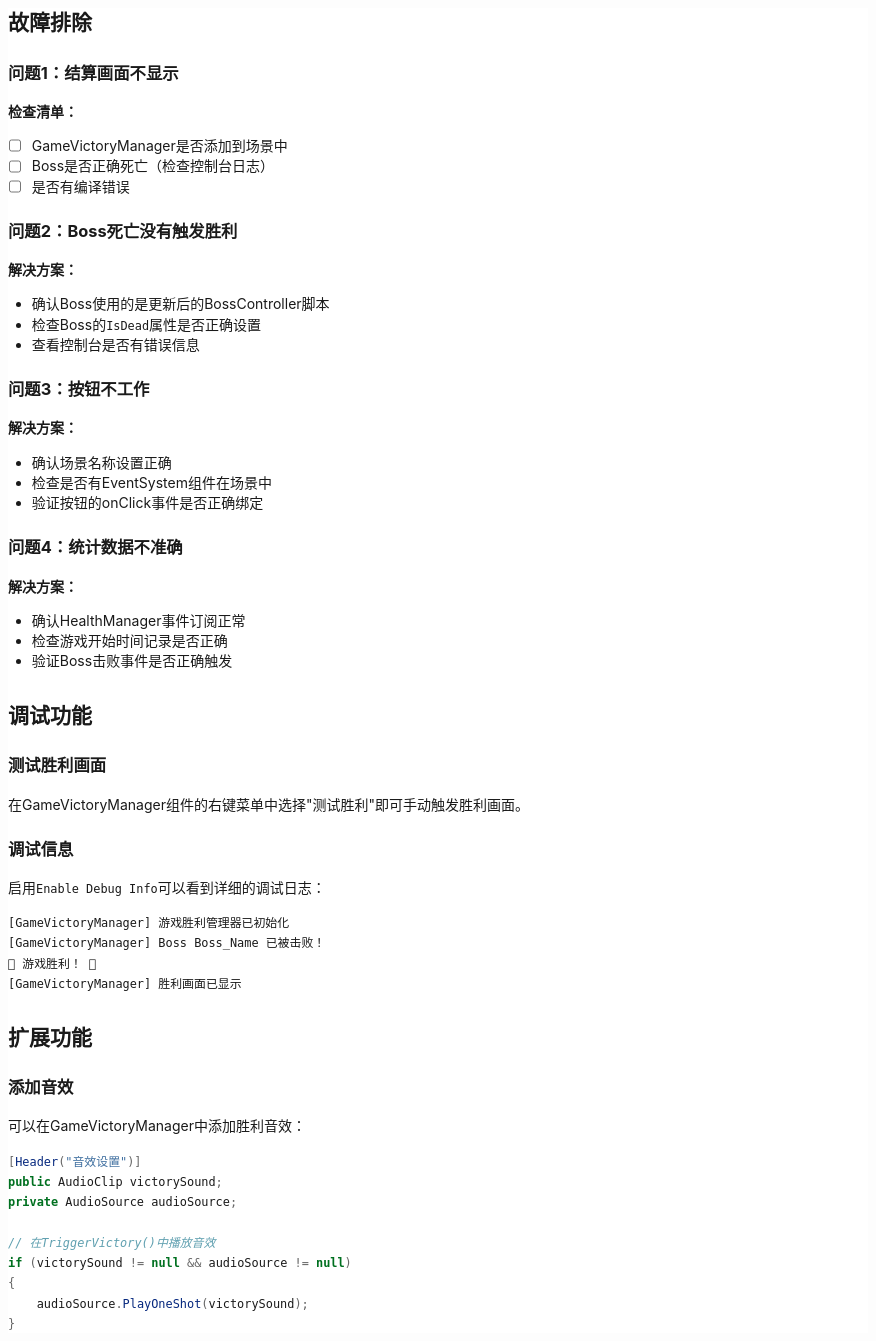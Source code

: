 ## 故障排除

### 问题1：结算画面不显示
**检查清单：**
- [ ] GameVictoryManager是否添加到场景中
- [ ] Boss是否正确死亡（检查控制台日志）
- [ ] 是否有编译错误

### 问题2：Boss死亡没有触发胜利
**解决方案：**
- 确认Boss使用的是更新后的BossController脚本
- 检查Boss的`IsDead`属性是否正确设置
- 查看控制台是否有错误信息

### 问题3：按钮不工作
**解决方案：**
- 确认场景名称设置正确
- 检查是否有EventSystem组件在场景中
- 验证按钮的onClick事件是否正确绑定

### 问题4：统计数据不准确
**解决方案：**
- 确认HealthManager事件订阅正常
- 检查游戏开始时间记录是否正确
- 验证Boss击败事件是否正确触发

## 调试功能

### 测试胜利画面
在GameVictoryManager组件的右键菜单中选择"测试胜利"即可手动触发胜利画面。

### 调试信息
启用`Enable Debug Info`可以看到详细的调试日志：
```
[GameVictoryManager] 游戏胜利管理器已初始化
[GameVictoryManager] Boss Boss_Name 已被击败！
🎉 游戏胜利！ 🎉
[GameVictoryManager] 胜利画面已显示
```

## 扩展功能

### 添加音效
可以在GameVictoryManager中添加胜利音效：
```csharp
[Header("音效设置")]
public AudioClip victorySound;
private AudioSource audioSource;

// 在TriggerVictory()中播放音效
if (victorySound != null && audioSource != null)
{
    audioSource.PlayOneShot(victorySound);
}
```
